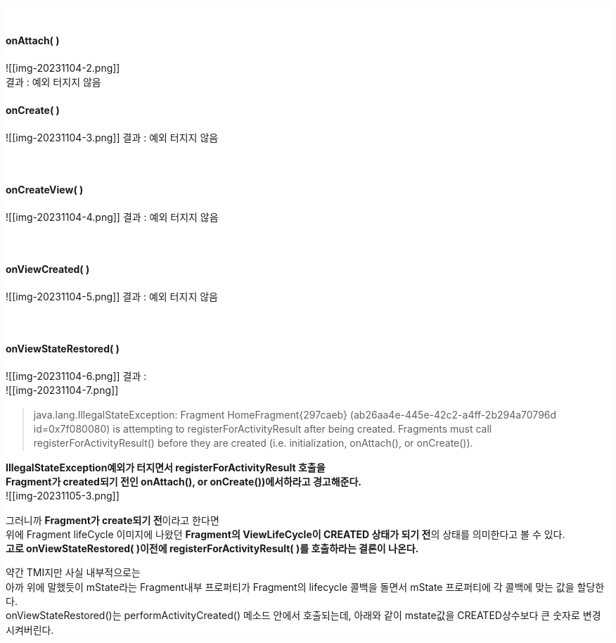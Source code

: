 </br>

#### onAttach( )
![[img-20231104-2.png]]  
결과 : 예외 터지지 않음  

#### onCreate( )
![[img-20231104-3.png]]
결과 : 예외 터지지 않음  

</br>

#### onCreateView( )
![[img-20231104-4.png]]
결과 : 예외 터지지 않음  

</br>

#### onViewCreated( )
![[img-20231104-5.png]]
결과 : 예외 터지지 않음  

</br>

#### onViewStateRestored( )
![[img-20231104-6.png]]
결과 :  
![[img-20231104-7.png]]
> java.lang.IllegalStateException: Fragment HomeFragment{297caeb} (ab26aa4e-445e-42c2-a4ff-2b294a70796d id=0x7f080080) is attempting to registerForActivityResult after being created. Fragments must call registerForActivityResult() before they are created (i.e. initialization, onAttach(), or onCreate()).

**IllegalStateException예외가 터지면서 registerForActivityResult 호출을     
Fragment가 created되기 전인 onAttach(), or onCreate())에서하라고 경고해준다.**  
![[img-20231105-3.png]]

그러니까 **Fragment가 create되기 전**이라고 한다면  
위에 Fragment lifeCycle 이미지에 나왔던 **Fragment의 ViewLifeCycle이 CREATED 상태가 되기 전**의 상태를 의미한다고 볼 수 있다.  
**고로 onViewStateRestored( )이전에 registerForActivityResult( )를 호출하라는 결론이 나온다.**  

약간 TMI지만 사실 내부적으로는  
아까 위에 말했듯이 mState라는 Fragment내부 프로퍼티가 Fragment의 lifecycle 콜백을 돌면서 mState 프로퍼티에 각 콜백에 맞는 값을 할당한다.  
onViewStateRestored()는 performActivityCreated() 메소드 안에서 호출되는데, 아래와 같이 mstate값을 CREATED상수보다 큰 숫자로 변경 시켜버린다.  
